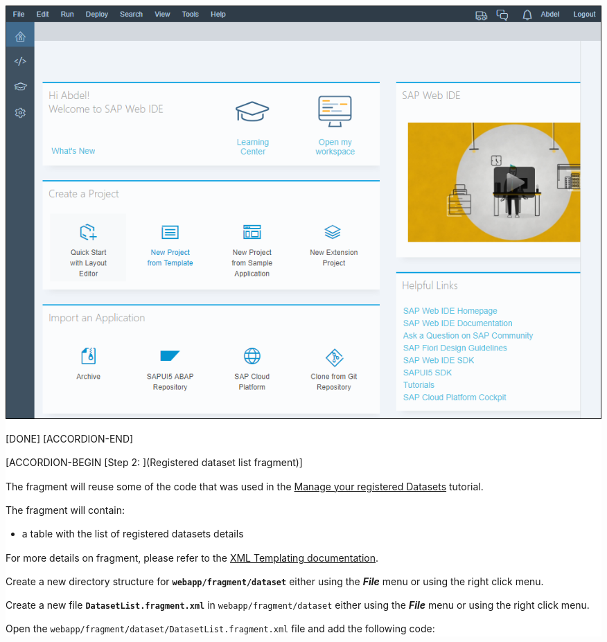 ![HTML5 Applications](04.png)

[DONE]
[ACCORDION-END]

[ACCORDION-BEGIN [Step 2: ](Registered dataset list fragment)]

The fragment will reuse some of the code that was used in the [Manage your registered Datasets](https://www.sap.com/developer/tutorials/hcpps-sapui5-ps-dataset-manage.html) tutorial.

The fragment will contain:

  - a table with the list of registered datasets details

For more details on fragment, please refer to the [XML Templating documentation](https://sapui5.hana.ondemand.com/#docs/guide/5ee619fc1370463ea674ee04b65ed83b.html).

Create a new directory structure for **`webapp/fragment/dataset`** either using the ***File*** menu or using the right click menu.

Create a new file **`DatasetList.fragment.xml`** in `webapp/fragment/dataset` either using the ***File*** menu or using the right click menu.

Open the `webapp/fragment/dataset/DatasetList.fragment.xml` file and add the following code:
